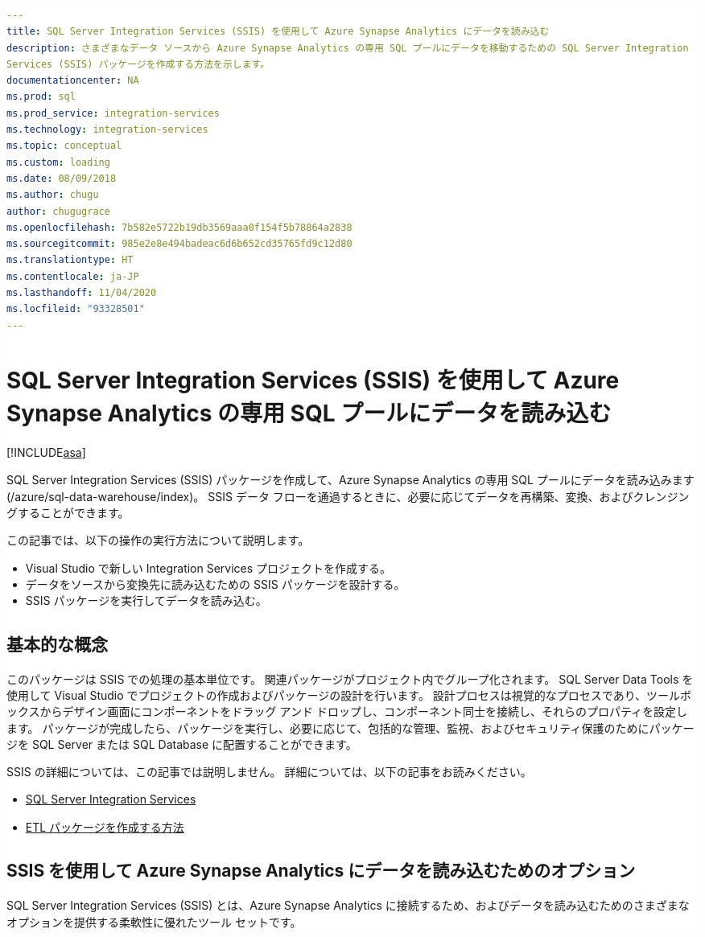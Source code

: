 ```yaml
---
title: SQL Server Integration Services (SSIS) を使用して Azure Synapse Analytics にデータを読み込む
description: さまざまなデータ ソースから Azure Synapse Analytics の専用 SQL プールにデータを移動するための SQL Server Integration Services (SSIS) パッケージを作成する方法を示します。
documentationcenter: NA
ms.prod: sql
ms.prod_service: integration-services
ms.technology: integration-services
ms.topic: conceptual
ms.custom: loading
ms.date: 08/09/2018
ms.author: chugu
author: chugugrace
ms.openlocfilehash: 7b582e5722b19db3569aaa0f154f5b78864a2838
ms.sourcegitcommit: 985e2e8e494badeac6d6b652cd35765fd9c12d80
ms.translationtype: HT
ms.contentlocale: ja-JP
ms.lasthandoff: 11/04/2020
ms.locfileid: "93328501"
---
```

# <a name="load-data-into-a-dedicated-sql-pool-in-azure-synapse-analytics-with-sql-server-integration-services-ssis"></a>SQL Server Integration Services (SSIS) を使用して Azure Synapse Analytics の専用 SQL プールにデータを読み込む

[!INCLUDE[asa](../includes/applies-to-version/asa.md)]

SQL Server Integration Services (SSIS) パッケージを作成して、Azure Synapse Analytics の専用 SQL プールにデータを読み込みます (/azure/sql-data-warehouse/index)。 SSIS データ フローを通過するときに、必要に応じてデータを再構築、変換、およびクレンジングすることができます。

この記事では、以下の操作の実行方法について説明します。

* Visual Studio で新しい Integration Services プロジェクトを作成する。
* データをソースから変換先に読み込むための SSIS パッケージを設計する。
* SSIS パッケージを実行してデータを読み込む。

## <a name="basic-concepts"></a>基本的な概念

このパッケージは SSIS での処理の基本単位です。 関連パッケージがプロジェクト内でグループ化されます。 SQL Server Data Tools を使用して Visual Studio でプロジェクトの作成およびパッケージの設計を行います。 設計プロセスは視覚的なプロセスであり、ツールボックスからデザイン画面にコンポーネントをドラッグ アンド ドロップし、コンポーネント同士を接続し、それらのプロパティを設定します。 パッケージが完成したら、パッケージを実行し、必要に応じて、包括的な管理、監視、およびセキュリティ保護のためにパッケージを SQL Server または SQL Database に配置することができます。

SSIS の詳細については、この記事では説明しません。 詳細については、以下の記事をお読みください。

- [SQL Server Integration Services](sql-server-integration-services.md)

- [ETL パッケージを作成する方法](ssis-how-to-create-an-etl-package.md)

## <a name="options-for-loading-data-into-azure-synapse-analytics-with-ssis"></a>SSIS を使用して Azure Synapse Analytics にデータを読み込むためのオプション
SQL Server Integration Services (SSIS) とは、Azure Synapse Analytics に接続するため、およびデータを読み込むためのさまざまなオプションを提供する柔軟性に優れたツール セットです。

